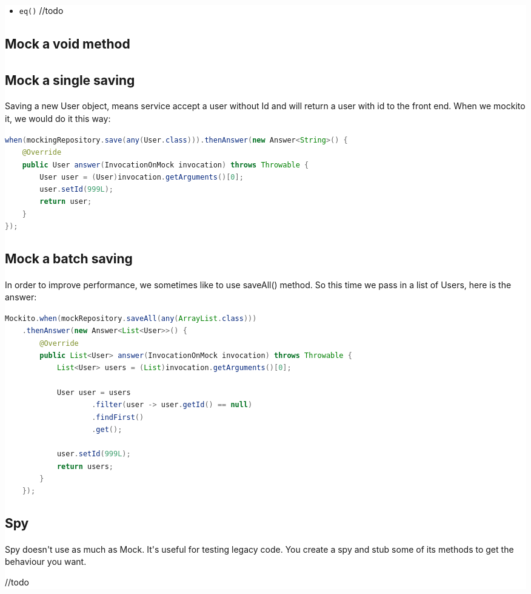 - `eq()`
//todo

## Mock a void method

## Mock a single saving  

Saving a new User object, means service accept a user without Id and will return a user with id to the front end. When we mockito it, we would do it this way:

```java
when(mockingRepository.save(any(User.class))).thenAnswer(new Answer<String>() {
    @Override
    public User answer(InvocationOnMock invocation) throws Throwable {
        User user = (User)invocation.getArguments()[0];
        user.setId(999L);
        return user;
    }
});
```

## Mock a batch saving  

In order to improve performance, we sometimes like to use saveAll() method. So this time we pass in a list of Users, here is the answer:

```java
Mockito.when(mockRepository.saveAll(any(ArrayList.class)))
    .thenAnswer(new Answer<List<User>>() {
        @Override
        public List<User> answer(InvocationOnMock invocation) throws Throwable {
            List<User> users = (List)invocation.getArguments()[0];

            User user = users
                    .filter(user -> user.getId() == null)
                    .findFirst()
                    .get();

            user.setId(999L);
            return users;
        }
    });
```

## Spy

Spy doesn't use as much as Mock.
It's useful  for testing legacy code.
You create a spy and stub some of its methods to get the behaviour you want.

//todo
